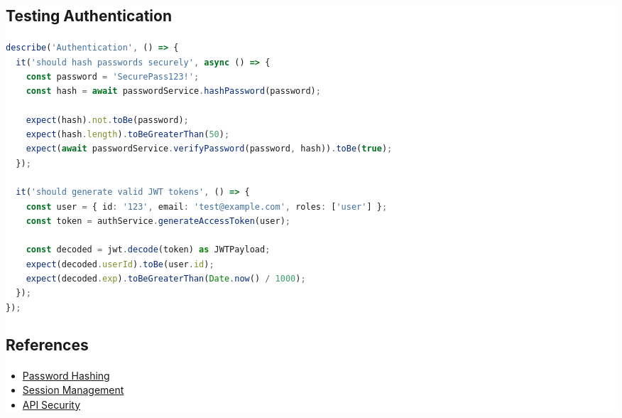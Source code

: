 ## Testing Authentication

```typescript
describe('Authentication', () => {
  it('should hash passwords securely', async () => {
    const password = 'SecurePass123!';
    const hash = await passwordService.hashPassword(password);
    
    expect(hash).not.toBe(password);
    expect(hash.length).toBeGreaterThan(50);
    expect(await passwordService.verifyPassword(password, hash)).toBe(true);
  });

  it('should generate valid JWT tokens', () => {
    const user = { id: '123', email: 'test@example.com', roles: ['user'] };
    const token = authService.generateAccessToken(user);
    
    const decoded = jwt.decode(token) as JWTPayload;
    expect(decoded.userId).toBe(user.id);
    expect(decoded.exp).toBeGreaterThan(Date.now() / 1000);
  });
});
```

## References

- [Password Hashing](../code/security-patterns.md#password-hashing)
- [Session Management](./session-management.md)
- [API Security](./api-design.md#security)